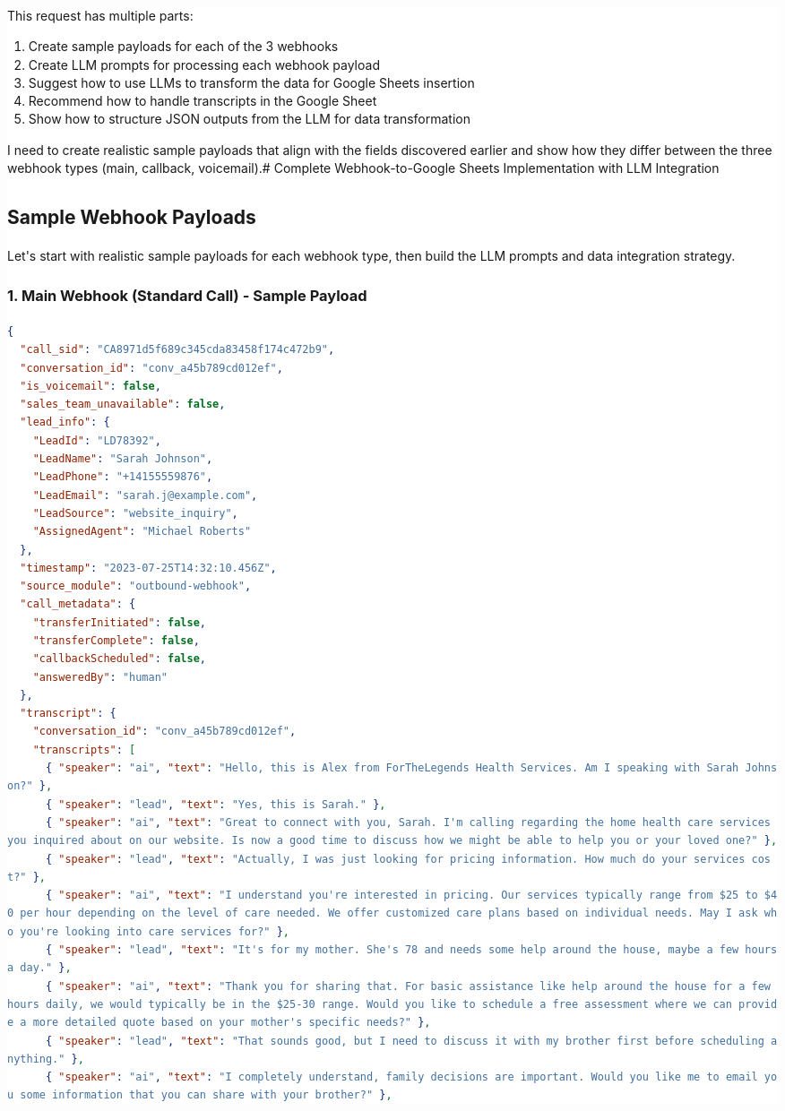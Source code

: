 <think>This request has multiple parts:
1. Create sample payloads for each of the 3 webhooks
2. Create LLM prompts for processing each webhook payload
3. Suggest how to use LLMs to transform the data for Google Sheets insertion
4. Recommend how to handle transcripts in the Google Sheet
5. Show how to structure JSON outputs from the LLM for data transformation

I need to create realistic sample payloads that align with the fields discovered earlier and show how they differ between the three webhook types (main, callback, voicemail).</think># Complete Webhook-to-Google Sheets Implementation with LLM Integration

## Sample Webhook Payloads

Let's start with realistic sample payloads for each webhook type, then build the LLM prompts and data integration strategy.

### 1. Main Webhook (Standard Call) - Sample Payload

```json
{
  "call_sid": "CA8971d5f689c345cda83458f174c472b9",
  "conversation_id": "conv_a45b789cd012ef",
  "is_voicemail": false,
  "sales_team_unavailable": false,
  "lead_info": {
    "LeadId": "LD78392",
    "LeadName": "Sarah Johnson",
    "LeadPhone": "+14155559876",
    "LeadEmail": "sarah.j@example.com",
    "LeadSource": "website_inquiry",
    "AssignedAgent": "Michael Roberts"
  },
  "timestamp": "2023-07-25T14:32:10.456Z",
  "source_module": "outbound-webhook",
  "call_metadata": {
    "transferInitiated": false,
    "transferComplete": false,
    "callbackScheduled": false,
    "answeredBy": "human"
  },
  "transcript": {
    "conversation_id": "conv_a45b789cd012ef",
    "transcripts": [
      { "speaker": "ai", "text": "Hello, this is Alex from ForTheLegends Health Services. Am I speaking with Sarah Johnson?" },
      { "speaker": "lead", "text": "Yes, this is Sarah." },
      { "speaker": "ai", "text": "Great to connect with you, Sarah. I'm calling regarding the home health care services you inquired about on our website. Is now a good time to discuss how we might be able to help you or your loved one?" },
      { "speaker": "lead", "text": "Actually, I was just looking for pricing information. How much do your services cost?" },
      { "speaker": "ai", "text": "I understand you're interested in pricing. Our services typically range from $25 to $40 per hour depending on the level of care needed. We offer customized care plans based on individual needs. May I ask who you're looking into care services for?" },
      { "speaker": "lead", "text": "It's for my mother. She's 78 and needs some help around the house, maybe a few hours a day." },
      { "speaker": "ai", "text": "Thank you for sharing that. For basic assistance like help around the house for a few hours daily, we would typically be in the $25-30 range. Would you like to schedule a free assessment where we can provide a more detailed quote based on your mother's specific needs?" },
      { "speaker": "lead", "text": "That sounds good, but I need to discuss it with my brother first before scheduling anything." },
      { "speaker": "ai", "text": "I completely understand, family decisions are important. Would you like me to email you some information that you can share with your brother?" },
```